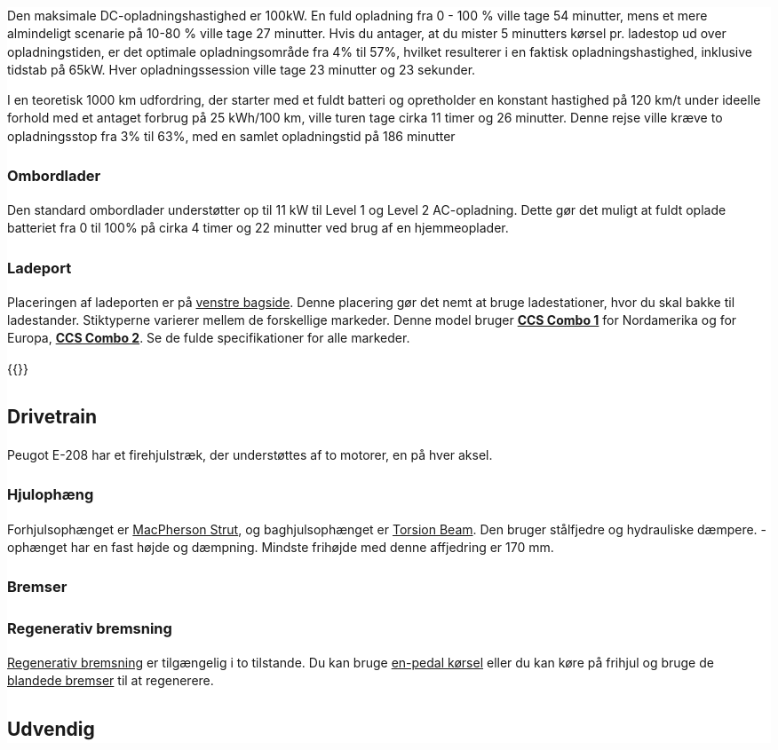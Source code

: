 Den maksimale DC-opladningshastighed er 100kW. En fuld opladning fra 0 - 100 % ville tage 54 minutter, mens et mere almindeligt scenarie på 10-80 % ville tage 27 minutter. Hvis du antager, at du mister 5 minutters kørsel pr. ladestop ud over opladningstiden, er det optimale opladningsområde fra 4% til 57%, hvilket resulterer i en faktisk opladningshastighed, inklusive tidstab på 65kW. Hver opladningssession ville tage 23 minutter og 23 sekunder.

I en teoretisk 1000 km udfordring, der starter med et fuldt batteri og opretholder en konstant hastighed på 120 km/t under ideelle forhold med et antaget forbrug på 25 kWh/100 km, ville turen tage cirka 11 timer og 26 minutter. Denne rejse ville kræve to opladningsstop fra 3% til 63%, med en samlet opladningstid på 186 minutter

### Ombordlader

Den standard ombordlader understøtter op til 11 kW til Level 1 og Level 2 AC-opladning. Dette gør det muligt at fuldt oplade batteriet fra 0 til 100% på cirka 4 timer og 22 minutter ved brug af en hjemmeoplader.

### Ladeport

Placeringen af ladeporten er på [venstre bagside](../../../../technology/charging/connectors/#rear-side). Denne placering gør det nemt at bruge ladestationer, hvor du skal bakke til ladestander. Stiktyperne varierer mellem de forskellige markeder. Denne model bruger [**CCS Combo 1**](../../../../technology/charging/connectors/#ccs) for Nordamerika og for Europa, [**CCS Combo 2**](../../../../technology/charging/connectors/#ccs). Se de fulde specifikationer for alle markeder.

{{<evkxdisplayaddarticle />}}



## Drivetrain

Peugot E-208 har et firehjulstræk, der understøttes af to motorer, en på hver aksel.


### Hjulophæng

Forhjulsophænget er [MacPherson Strut](../../../../technology/suspension/#macpherson-strut), og baghjulsophænget er [Torsion Beam](../../../../technology/suspension/#torsion-beam). Den bruger stålfjedre og hydrauliske dæmpere. -ophænget har en fast højde og dæmpning. Mindste frihøjde med denne affjedring er 170 mm.

### Bremser




### Regenerativ bremsning

[Regenerativ bremsning](../../../../technology/regen/) er tilgængelig i to tilstande. Du kan bruge [en-pedal kørsel](../../../../technology/regen/#one-pedal-driving) eller du kan køre på frihjul og bruge de [blandede bremser](../../../../technology/regen/#manual-regen-using-brake-pedal) til at regenerere.

## Udvendig
